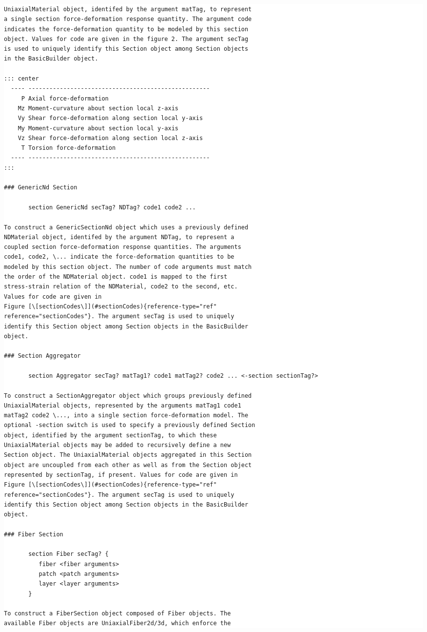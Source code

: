 ```
UniaxialMaterial object, identifed by the argument matTag, to represent
a single section force-deformation response quantity. The argument code
indicates the force-deformation quantity to be modeled by this section
object. Values for code are given in the figure 2. The argument secTag
is used to uniquely identify this Section object among Section objects
in the BasicBuilder object.

::: center
  ---- ----------------------------------------------------
     P Axial force-deformation
    Mz Moment-curvature about section local z-axis
    Vy Shear force-deformation along section local y-axis
    My Moment-curvature about section local y-axis
    Vz Shear force-deformation along section local z-axis
     T Torsion force-deformation
  ---- ----------------------------------------------------
:::

### GenericNd Section

       section GenericNd secTag? NDTag? code1 code2 ...

To construct a GenericSectionNd object which uses a previously defined
NDMaterial object, identifed by the argument NDTag, to represent a
coupled section force-deformation response quantities. The arguments
code1, code2, \... indicate the force-deformation quantities to be
modeled by this section object. The number of code arguments must match
the order of the NDMaterial object. code1 is mapped to the first
stress-strain relation of the NDMaterial, code2 to the second, etc.
Values for code are given in
Figure [\[sectionCodes\]](#sectionCodes){reference-type="ref"
reference="sectionCodes"}. The argument secTag is used to uniquely
identify this Section object among Section objects in the BasicBuilder
object.

### Section Aggregator

       section Aggregator secTag? matTag1? code1 matTag2? code2 ... <-section sectionTag?>

To construct a SectionAggregator object which groups previously defined
UniaxialMaterial objects, represented by the arguments matTag1 code1
matTag2 code2 \..., into a single section force-deformation model. The
optional -section switch is used to specify a previously defined Section
object, identified by the argument sectionTag, to which these
UniaxialMaterial objects may be added to recursively define a new
Section object. The UniaxialMaterial objects aggregated in this Section
object are uncoupled from each other as well as from the Section object
represented by sectionTag, if present. Values for code are given in
Figure [\[sectionCodes\]](#sectionCodes){reference-type="ref"
reference="sectionCodes"}. The argument secTag is used to uniquely
identify this Section object among Section objects in the BasicBuilder
object.

### Fiber Section

       section Fiber secTag? {
          fiber <fiber arguments>
          patch <patch arguments>
          layer <layer arguments>
       }

To construct a FiberSection object composed of Fiber objects. The
available Fiber objects are UniaxialFiber2d/3d, which enforce the
```